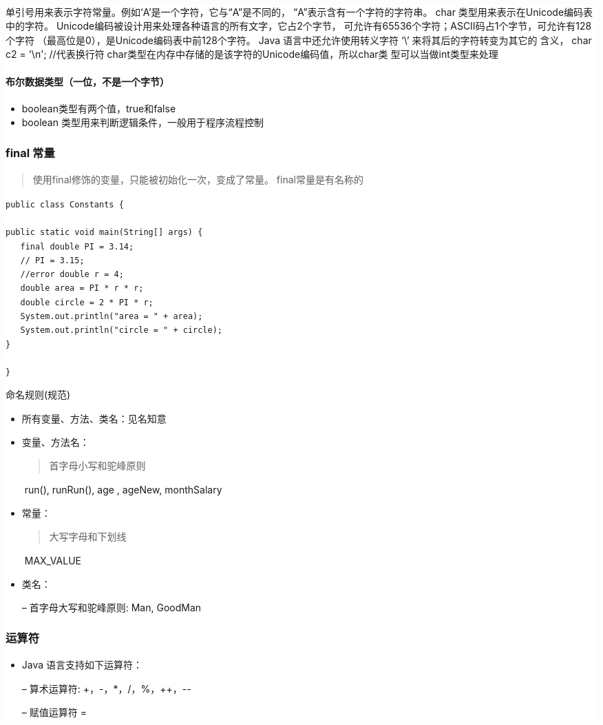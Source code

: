 单引号用来表示字符常量。例如‘A’是一个字符，它与“A”是不同的， “A”表示含有一个字符的字符串。 char 类型用来表示在Unicode编码表中的字符。 Unicode编码被设计用来处理各种语言的所有文字，它占2个字节， 可允许有65536个字符；ASCII码占1个字节，可允许有128个字符 （最高位是0），是Unicode编码表中前128个字符。 Java 语言中还允许使用转义字符 ‘\’ 来将其后的字符转变为其它的 含义， char c2 = '\n'; //代表换行符 char类型在内存中存储的是该字符的Unicode编码值，所以char类 型可以当做int类型来处理


#### 布尔数据类型（一位，不是一个字节）

- boolean类型有两个值，true和false 
- boolean 类型用来判断逻辑条件，一般用于程序流程控制

### final 常量

> 使用final修饰的变量，只能被初始化一次，变成了常量。 
> final常量是有名称的

```
public class Constants {

public static void main(String[] args) { 
   final double PI = 3.14; 
   // PI = 3.15; 
   //error double r = 4; 
   double area = PI * r * r; 
   double circle = 2 * PI * r; 
   System.out.println("area = " + area); 
   System.out.println("circle = " + circle);
}

}
```

命名规则(规范)

- 所有变量、方法、类名：见名知意 

- 变量、方法名：

  > 首字母小写和驼峰原则

  ​	run(), runRun(), age , ageNew, monthSalary

- 常量：

  > 大写字母和下划线

  ​	MAX_VALUE

- 类名：

  – 首字母大写和驼峰原则: Man, GoodMan

### 运算符


- Java 语言支持如下运算符：

  – 算术运算符: +，-，*，/，%，++，--

  – 赋值运算符 =
